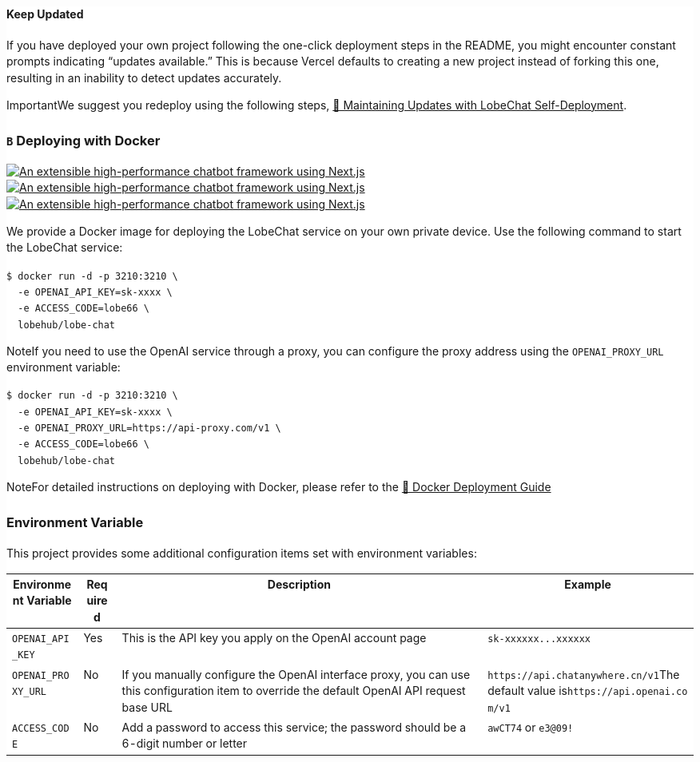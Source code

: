 #### Keep Updated

If you have deployed your own project following the one-click deployment steps in the README, you might encounter constant prompts indicating “updates available.” This is because Vercel defaults to creating a new project instead of forking this one, resulting in an inability to detect updates accurately.

ImportantWe suggest you redeploy using the following steps, [📘 Maintaining Updates with LobeChat Self-Deployment](https://github.com/lobehub/lobe-chat/wiki/Upstream-Sync).

### `B` Deploying with Docker

[![An extensible high-performance chatbot framework using Next.js](https://cdn.hashnode.com/res/hashnode/image/upload/v1700148987155/ccc8ab9e-3c8d-415f-9114-43f96ab52939.svg)](https://hub.docker.com/r/lobehub/lobe-chat)[![An extensible high-performance chatbot framework using Next.js](https://cdn.hashnode.com/res/hashnode/image/upload/v1700148988237/9579f75a-24c5-4c48-be76-07356ed8e64b.svg)](https://hub.docker.com/r/lobehub/lobe-chat)[![An extensible high-performance chatbot framework using Next.js](https://cdn.hashnode.com/res/hashnode/image/upload/v1700148989274/ee662869-5f64-4fa4-8667-a480f039eeaf.svg)](https://hub.docker.com/r/lobehub/lobe-chat)

We provide a Docker image for deploying the LobeChat service on your own private device. Use the following command to start the LobeChat service:

```
$ docker run -d -p 3210:3210 \
  -e OPENAI_API_KEY=sk-xxxx \
  -e ACCESS_CODE=lobe66 \
  lobehub/lobe-chat
```

NoteIf you need to use the OpenAI service through a proxy, you can configure the proxy address using the `OPENAI_PROXY_URL` environment variable:

```
$ docker run -d -p 3210:3210 \
  -e OPENAI_API_KEY=sk-xxxx \
  -e OPENAI_PROXY_URL=https://api-proxy.com/v1 \
  -e ACCESS_CODE=lobe66 \
  lobehub/lobe-chat
```

NoteFor detailed instructions on deploying with Docker, please refer to the [📘 Docker Deployment Guide](https://github.com/lobehub/lobe-chat/wiki/Docker-Deployment)

### Environment Variable

This project provides some additional configuration items set with environment variables:

| Environment Variable | Required | Description | Example |
| --- | --- | --- | --- |
| `OPENAI_API_KEY` | Yes | This is the API key you apply on the OpenAI account page | `sk-xxxxxx...xxxxxx` |
| `OPENAI_PROXY_URL` | No | If you manually configure the OpenAI interface proxy, you can use this configuration item to override the default OpenAI API request base URL | `https://api.chatanywhere.cn/v1`The default value is`https://api.openai.com/v1` |
| `ACCESS_CODE` | No | Add a password to access this service; the password should be a 6-digit number or letter | `awCT74` or `e3@09!` |
